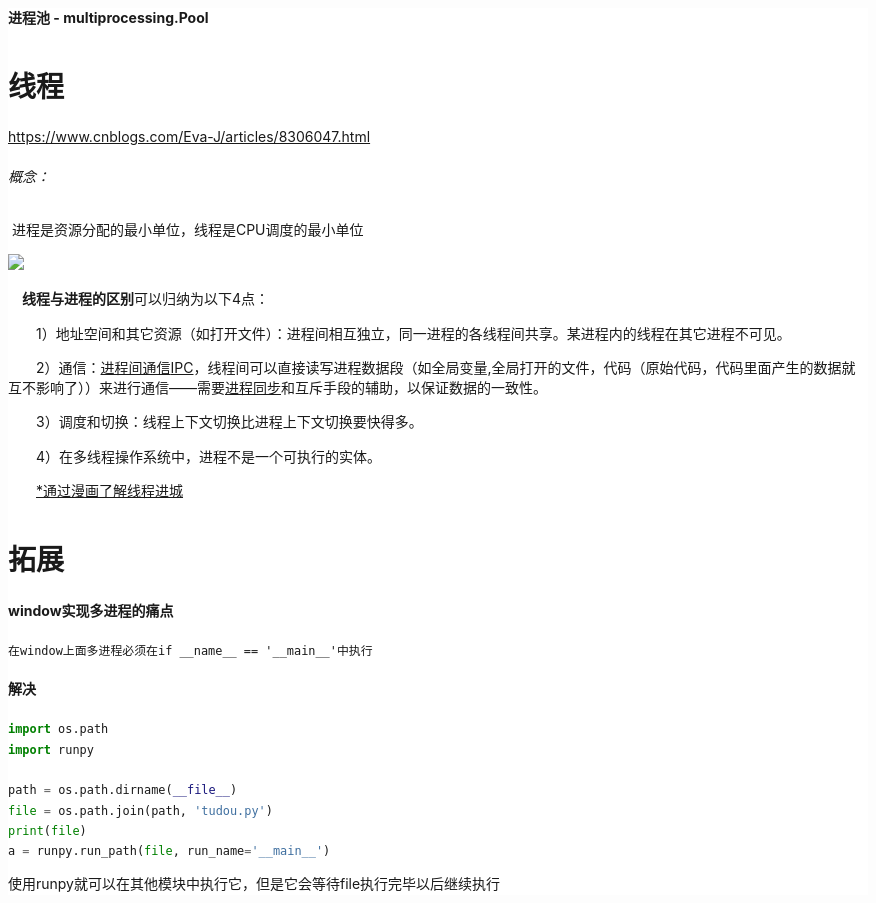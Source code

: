 

#### 进程池 - multiprocessing.Pool





# 线程

https://www.cnblogs.com/Eva-J/articles/8306047.html

###### 概念：

​			进程是资源分配的最小单位，线程是CPU调度的最小单位



![](D:\笔记\python\线程模型.png)

　**线程与进程的区别**可以归纳为以下4点：

　　1）地址空间和其它资源（如打开文件）：进程间相互独立，同一进程的各线程间共享。某进程内的线程在其它进程不可见。

　　2）通信：[进程间通信](https://baike.baidu.com/item/进程间通信)[IPC](https://baike.baidu.com/item/IPC)，线程间可以直接读写进程数据段（如全局变量,全局打开的文件，代码（原始代码，代码里面产生的数据就互不影响了））来进行通信——需要[进程同步](https://baike.baidu.com/item/进程同步)和互斥手段的辅助，以保证数据的一致性。

　　3）调度和切换：线程上下文切换比进程上下文切换要快得多。

　　4）在多线程操作系统中，进程不是一个可执行的实体。

　　[*通过漫画了解线程进城](http://www.ruanyifeng.com/blog/2013/04/processes_and_threads.html)





#  拓展

#### window实现多进程的痛点

```
在window上面多进程必须在if __name__ == '__main__'中执行
```



#### 解决

```python
import os.path
import runpy

path = os.path.dirname(__file__)
file = os.path.join(path, 'tudou.py')
print(file)
a = runpy.run_path(file, run_name='__main__')
```

使用runpy就可以在其他模块中执行它，但是它会等待file执行完毕以后继续执行
